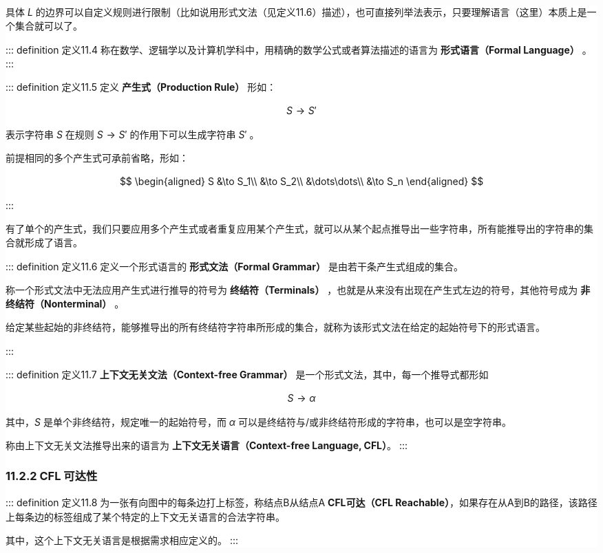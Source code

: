 具体 $L$ 的边界可以自定义规则进行限制（比如说用形式文法（见定义11.6）描述），也可直接列举法表示，只要理解语言（这里）本质上是一个集合就可以了。

::: definition 定义11.4
称在数学、逻辑学以及计算机学科中，用精确的数学公式或者算法描述的语言为 **形式语言（Formal Language）** 。
:::

::: definition 定义11.5
定义 **产生式（Production Rule）** 形如：

$$
S \to S'
$$

表示字符串 $S$ 在规则 $S \to S'$ 的作用下可以生成字符串 $S'$ 。

前提相同的多个产生式可承前省略，形如：

$$
\begin{aligned}
S &\to S_1\\
&\to S_2\\
&\dots\dots\\
&\to S_n
\end{aligned}
$$

:::

有了单个的产生式，我们只要应用多个产生式或者重复应用某个产生式，就可以从某个起点推导出一些字符串，所有能推导出的字符串的集合就形成了语言。

::: definition 定义11.6
定义一个形式语言的 **形式文法（Formal Grammar）** 是由若干条产生式组成的集合。

称一个形式文法中无法应用产生式进行推导的符号为 **终结符（Terminals）** ，也就是从来没有出现在产生式左边的符号，其他符号成为 **非终结符（Nonterminal）** 。

给定某些起始的非终结符，能够推导出的所有终结符字符串所形成的集合，就称为该形式文法在给定的起始符号下的形式语言。

:::

::: definition 定义11.7
**上下文无关文法（Context-free Grammar）** 是一个形式文法，其中，每一个推导式都形如

$$
S \to \alpha
$$

其中，$S$ 是单个非终结符，规定唯一的起始符号，而 $\alpha$ 可以是终结符与/或非终结符形成的字符串，也可以是空字符串。

称由上下文无关文法推导出来的语言为 **上下文无关语言（Context-free Language, CFL）**。
:::

### 11.2.2 CFL 可达性

::: definition 定义11.8
为一张有向图中的每条边打上标签，称结点B从结点A **CFL可达（CFL Reachable）**，如果存在从A到B的路径，该路径上每条边的标签组成了某个特定的上下文无关语言的合法字符串。

其中，这个上下文无关语言是根据需求相应定义的。
:::
